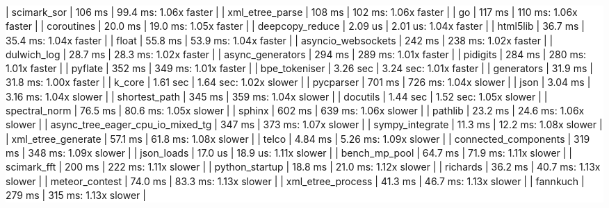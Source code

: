 | scimark_sor                      | 106 ms                                                 | 99.4 ms: 1.06x faster                                                  |
| xml_etree_parse                  | 108 ms                                                 | 102 ms: 1.06x faster                                                   |
| go                               | 117 ms                                                 | 110 ms: 1.06x faster                                                   |
| coroutines                       | 20.0 ms                                                | 19.0 ms: 1.05x faster                                                  |
| deepcopy_reduce                  | 2.09 us                                                | 2.01 us: 1.04x faster                                                  |
| html5lib                         | 36.7 ms                                                | 35.4 ms: 1.04x faster                                                  |
| float                            | 55.8 ms                                                | 53.9 ms: 1.04x faster                                                  |
| asyncio_websockets               | 242 ms                                                 | 238 ms: 1.02x faster                                                   |
| dulwich_log                      | 28.7 ms                                                | 28.3 ms: 1.02x faster                                                  |
| async_generators                 | 294 ms                                                 | 289 ms: 1.01x faster                                                   |
| pidigits                         | 284 ms                                                 | 280 ms: 1.01x faster                                                   |
| pyflate                          | 352 ms                                                 | 349 ms: 1.01x faster                                                   |
| bpe_tokeniser                    | 3.26 sec                                               | 3.24 sec: 1.01x faster                                                 |
| generators                       | 31.9 ms                                                | 31.8 ms: 1.00x faster                                                  |
| k_core                           | 1.61 sec                                               | 1.64 sec: 1.02x slower                                                 |
| pycparser                        | 701 ms                                                 | 726 ms: 1.04x slower                                                   |
| json                             | 3.04 ms                                                | 3.16 ms: 1.04x slower                                                  |
| shortest_path                    | 345 ms                                                 | 359 ms: 1.04x slower                                                   |
| docutils                         | 1.44 sec                                               | 1.52 sec: 1.05x slower                                                 |
| spectral_norm                    | 76.5 ms                                                | 80.6 ms: 1.05x slower                                                  |
| sphinx                           | 602 ms                                                 | 639 ms: 1.06x slower                                                   |
| pathlib                          | 23.2 ms                                                | 24.6 ms: 1.06x slower                                                  |
| async_tree_eager_cpu_io_mixed_tg | 347 ms                                                 | 373 ms: 1.07x slower                                                   |
| sympy_integrate                  | 11.3 ms                                                | 12.2 ms: 1.08x slower                                                  |
| xml_etree_generate               | 57.1 ms                                                | 61.8 ms: 1.08x slower                                                  |
| telco                            | 4.84 ms                                                | 5.26 ms: 1.09x slower                                                  |
| connected_components             | 319 ms                                                 | 348 ms: 1.09x slower                                                   |
| json_loads                       | 17.0 us                                                | 18.9 us: 1.11x slower                                                  |
| bench_mp_pool                    | 64.7 ms                                                | 71.9 ms: 1.11x slower                                                  |
| scimark_fft                      | 200 ms                                                 | 222 ms: 1.11x slower                                                   |
| python_startup                   | 18.8 ms                                                | 21.0 ms: 1.12x slower                                                  |
| richards                         | 36.2 ms                                                | 40.7 ms: 1.13x slower                                                  |
| meteor_contest                   | 74.0 ms                                                | 83.3 ms: 1.13x slower                                                  |
| xml_etree_process                | 41.3 ms                                                | 46.7 ms: 1.13x slower                                                  |
| fannkuch                         | 279 ms                                                 | 315 ms: 1.13x slower                                                   |